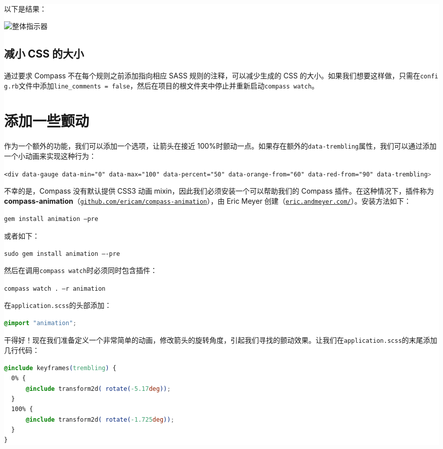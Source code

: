 以下是结果：

![整体指示器](https://github.com/OpenDocCN/freelearn-html-css-zh/raw/master/docs/dsn-nxgen-web-pj-c3/img/3264OT_08_8.jpg)

## 减小 CSS 的大小

通过要求 Compass 不在每个规则之前添加指向相应 SASS 规则的注释，可以减少生成的 CSS 的大小。如果我们想要这样做，只需在`config.rb`文件中添加`line_comments = false`，然后在项目的根文件夹中停止并重新启动`compass watch`。

# 添加一些颤动

作为一个额外的功能，我们可以添加一个选项，让箭头在接近 100%时颤动一点。如果存在额外的`data-trembling`属性，我们可以通过添加一个小动画来实现这种行为：

```css
<div data-gauge data-min="0" data-max="100" data-percent="50" data-orange-from="60" data-red-from="90" data-trembling>

```

不幸的是，Compass 没有默认提供 CSS3 动画 mixin，因此我们必须安装一个可以帮助我们的 Compass 插件。在这种情况下，插件称为**compass-animation**（[`github.com/ericam/compass-animation`](https://github.com/ericam/compass-animation)），由 Eric Meyer 创建（[`eric.andmeyer.com/`](http://eric.andmeyer.com/)）。安装方法如下：

```css
gem install animation –pre

```

或者如下：

```css
sudo gem install animation –-pre

```

然后在调用`compass watch`时必须同时包含插件：

```css
compass watch . –r animation

```

在`application.scss`的头部添加：

```css
@import "animation";
```

干得好！现在我们准备定义一个非常简单的动画，修改箭头的旋转角度，引起我们寻找的颤动效果。让我们在`application.scss`的末尾添加几行代码：

```css
@include keyframes(trembling) {
  0% {
      @include transform2d( rotate(-5.17deg));
  }
  100% {
      @include transform2d( rotate(-1.725deg));
  }
}
```
